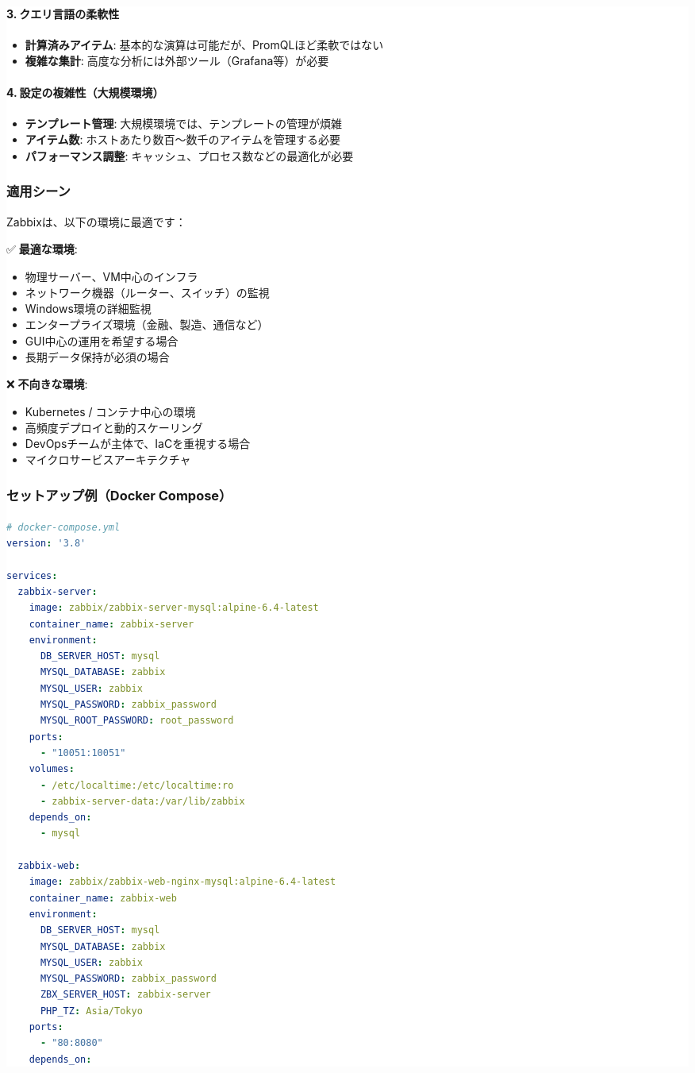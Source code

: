 #### 3. クエリ言語の柔軟性

- **計算済みアイテム**: 基本的な演算は可能だが、PromQLほど柔軟ではない
- **複雑な集計**: 高度な分析には外部ツール（Grafana等）が必要

#### 4. 設定の複雑性（大規模環境）

- **テンプレート管理**: 大規模環境では、テンプレートの管理が煩雑
- **アイテム数**: ホストあたり数百〜数千のアイテムを管理する必要
- **パフォーマンス調整**: キャッシュ、プロセス数などの最適化が必要

### 適用シーン

Zabbixは、以下の環境に最適です：

✅ **最適な環境**:
- 物理サーバー、VM中心のインフラ
- ネットワーク機器（ルーター、スイッチ）の監視
- Windows環境の詳細監視
- エンタープライズ環境（金融、製造、通信など）
- GUI中心の運用を希望する場合
- 長期データ保持が必須の場合

❌ **不向きな環境**:
- Kubernetes / コンテナ中心の環境
- 高頻度デプロイと動的スケーリング
- DevOpsチームが主体で、IaCを重視する場合
- マイクロサービスアーキテクチャ

### セットアップ例（Docker Compose）

```yaml
# docker-compose.yml
version: '3.8'

services:
  zabbix-server:
    image: zabbix/zabbix-server-mysql:alpine-6.4-latest
    container_name: zabbix-server
    environment:
      DB_SERVER_HOST: mysql
      MYSQL_DATABASE: zabbix
      MYSQL_USER: zabbix
      MYSQL_PASSWORD: zabbix_password
      MYSQL_ROOT_PASSWORD: root_password
    ports:
      - "10051:10051"
    volumes:
      - /etc/localtime:/etc/localtime:ro
      - zabbix-server-data:/var/lib/zabbix
    depends_on:
      - mysql

  zabbix-web:
    image: zabbix/zabbix-web-nginx-mysql:alpine-6.4-latest
    container_name: zabbix-web
    environment:
      DB_SERVER_HOST: mysql
      MYSQL_DATABASE: zabbix
      MYSQL_USER: zabbix
      MYSQL_PASSWORD: zabbix_password
      ZBX_SERVER_HOST: zabbix-server
      PHP_TZ: Asia/Tokyo
    ports:
      - "80:8080"
    depends_on:
```